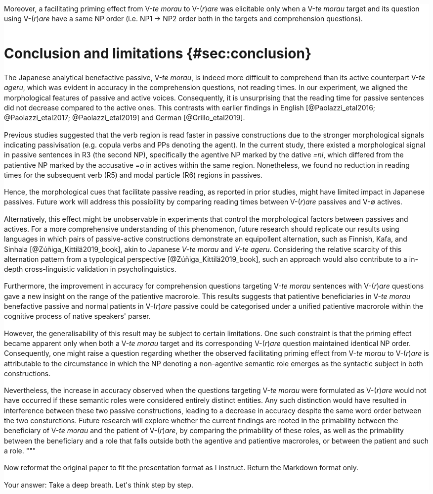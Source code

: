 Moreover, a facilitating priming effect from V-*te morau* to V-(*r*)*are* was elicitable only when a V-*te morau* target and its question using V-(*r*)*are* have a same NP order (i.e. NP1 $\to$ NP2 order both in the targets and comprehension questions). 


# Conclusion and limitations {#sec:conclusion}

The Japanese analytical benefactive passive, V-*te morau*, is indeed more difficult to comprehend than its active counterpart V-*te ageru*, which was evident in accuracy in the comprehension questions, not reading times.   In our experiment, we aligned the morphological features of passive and active voices. Consequently, it is unsurprising that the reading time for passive sentences did not decrease compared to the active ones. This contrasts with earlier findings in English [@Paolazzi_etal2016; @Paolazzi_etal2017; @Paolazzi_etal2019] and German [@Grillo_etal2019].

Previous studies suggested that the verb region is read faster in passive constructions due to the stronger morphological signals indicating passivisation (e.g. copula verbs and PPs denoting the agent). In the current study, there existed a morphological signal in passive sentences in R3 (the second NP), specifically the agentive NP marked by the dative *=ni*, which differed from the patientive NP marked by the accusative *=o* in actives within the same region. Nonetheless, we found no reduction in reading times for the subsequent verb (R5) and modal particle (R6) regions in passives.

Hence, the morphological cues that facilitate passive reading, as reported in prior studies, might have limited impact in Japanese passives. Future work will address this possibility by comparing reading times between V-(*r*)*are* passives and V-$\emptyset$ actives.

Alternatively, this effect might be unobservable in experiments that control the morphological factors between passives and actives. For a more comprehensive understanding of this phenomenon, future research should replicate our results using languages in which pairs of passive-active constructions demonstrate an equipollent alternation, such as Finnish, Kafa, and Sinhala [@Zúñiga_Kittilä2019_book], akin to Japanese *V-te morau* and *V-te ageru*. Considering the relative scarcity of this alternation pattern from a typological perspective [@Zúñiga_Kittilä2019_book], such an approach would also contribute to a in-depth cross-linguistic validation in psycholinguistics. 

Furthermore, the improvement in accuracy for comprehension questions targeting V-*te morau* sentences with V-(*r*)*are* questions gave a new insight on the range of the patientive macrorole. This results suggests that patientive beneficiaries in V-*te morau* benefactive passive and normal patients in V-(*r*)*are* passive could be categorised under a unified patientive macrorole within the cognitive process of native speakers' parser.

However, the generalisability of this result may be subject to certain limitations. One such constraint is that the priming effect became apparent only when both a V-*te morau* target and its corresponding V-(*r*)*are* question maintained identical NP order. Consequently, one might raise a question regarding whether the observed facilitating priming effect from V-*te morau* to V-(*r*)*are* is attributable to the circumstance in which the NP denoting a non-agentive semantic role emerges as the syntactic subject in both constructions.

Nevertheless, the increase in accuracy observed when the questions targeting V-*te morau* were formulated as V-(*r*)*are* would not have occurred if these semantic roles were considered entirely distinct entities. Any such distinction would have resulted in interference between these two passive constructions, leading to a decrease in accuracy despite the same word order between the two consturctions. Future research will explore whether the current findings are rooted in the primability between the beneficiary of V-*te morau* and the patient of V-(*r*)*are*, by comparing the primability of these roles, as well as the primability between the beneficiary and a role that falls outside both the agentive and patientive macroroles, or between the patient and such a role.
"""

Now reformat the original paper to fit the presentation format as I instruct. Return the Markdown format only. 

Your answer: Take a deep breath. Let's think step by step.